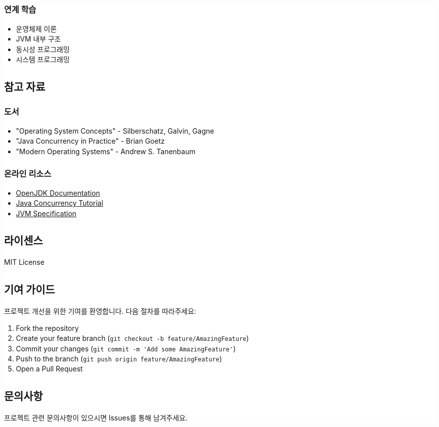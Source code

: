### 연계 학습
- 운영체제 이론
- JVM 내부 구조
- 동시성 프로그래밍
- 시스템 프로그래밍

## 참고 자료

### 도서
- "Operating System Concepts" - Silberschatz, Galvin, Gagne
- "Java Concurrency in Practice" - Brian Goetz
- "Modern Operating Systems" - Andrew S. Tanenbaum

### 온라인 리소스
- [OpenJDK Documentation](https://openjdk.org/docs/)
- [Java Concurrency Tutorial](https://docs.oracle.com/javase/tutorial/essential/concurrency/)
- [JVM Specification](https://docs.oracle.com/javase/specs/jvms/se17/html/)

## 라이센스

MIT License

## 기여 가이드

프로젝트 개선을 위한 기여를 환영합니다. 다음 절차를 따라주세요:

1. Fork the repository
2. Create your feature branch (`git checkout -b feature/AmazingFeature`)
3. Commit your changes (`git commit -m 'Add some AmazingFeature'`)
4. Push to the branch (`git push origin feature/AmazingFeature`)
5. Open a Pull Request

## 문의사항

프로젝트 관련 문의사항이 있으시면 Issues를 통해 남겨주세요.